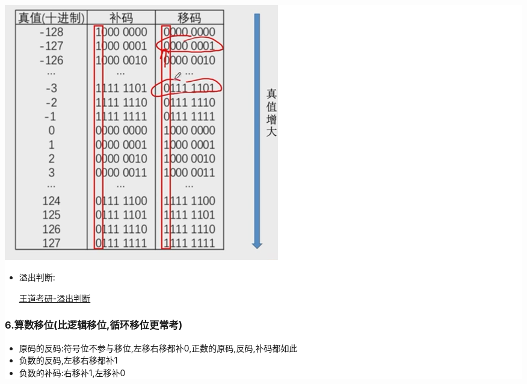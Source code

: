   <img src="计算机组成-结构化方法.assets/image-20210819213422543.png" alt="image-20210819213422543" style="zoom:50%;" />

- 溢出判断:

  [王道考研-溢出判断](https://www.bilibili.com/video/BV1BE411D7ii?p=17)

### 6.算数移位(比逻辑移位,循环移位更常考)

- 原码的反码:符号位不参与移位,左移右移都补0,正数的原码,反码,补码都如此
- 负数的反码,左移右移都补1
- 负数的补码:右移补1,左移补0
